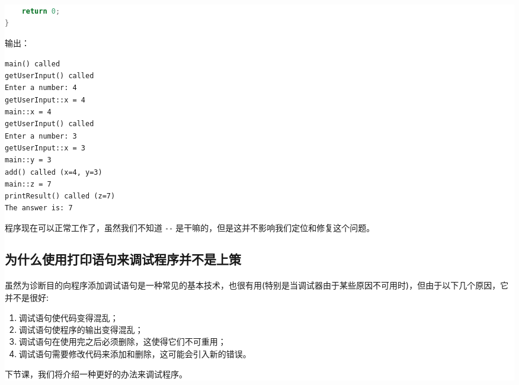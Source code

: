 ```cpp
	return 0;
}
```

输出：

```
main() called
getUserInput() called
Enter a number: 4
getUserInput::x = 4
main::x = 4
getUserInput() called
Enter a number: 3
getUserInput::x = 3
main::y = 3
add() called (x=4, y=3)
main::z = 7
printResult() called (z=7)
The answer is: 7
```

程序现在可以正常工作了，虽然我们不知道 `--` 是干嘛的，但是这并不影响我们定位和修复这个问题。

## 为什么使用打印语句来调试程序并不是上策

虽然为诊断目的向程序添加调试语句是一种常见的基本技术，也很有用(特别是当调试器由于某些原因不可用时)，但由于以下几个原因，它并不是很好:

1. 调试语句使代码变得混乱；
2. 调试语句使程序的输出变得混乱；
3. 调试语句在使用完之后必须删除，这使得它们不可重用；
4. 调试语句需要修改代码来添加和删除，这可能会引入新的错误。

下节课，我们将介绍一种更好的办法来调试程序。
